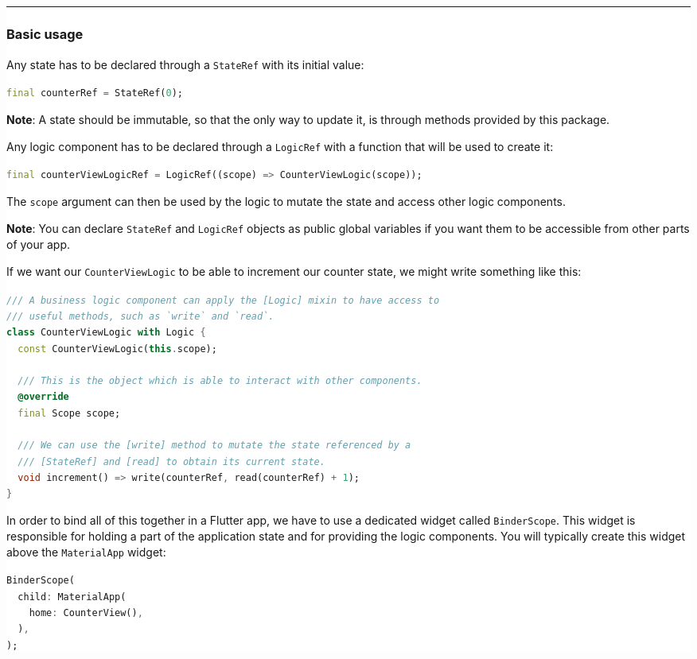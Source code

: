 ***

### Basic usage

Any state has to be declared through a `StateRef` with its initial value: 

```dart
final counterRef = StateRef(0);
```

**Note**: A state should be immutable, so that the only way to update it, is through methods provided by this package.

Any logic component has to be declared through a `LogicRef` with a function that will be used to create it:

```dart
final counterViewLogicRef = LogicRef((scope) => CounterViewLogic(scope));
```

The `scope` argument can then be used by the logic to mutate the state and access other logic components.

**Note**: You can declare `StateRef` and `LogicRef` objects as public global variables if you want them to be accessible from other parts of your app.

If we want our `CounterViewLogic` to be able to increment our counter state, we might write something like this:

```dart
/// A business logic component can apply the [Logic] mixin to have access to
/// useful methods, such as `write` and `read`.
class CounterViewLogic with Logic {
  const CounterViewLogic(this.scope);

  /// This is the object which is able to interact with other components.
  @override
  final Scope scope;

  /// We can use the [write] method to mutate the state referenced by a
  /// [StateRef] and [read] to obtain its current state.
  void increment() => write(counterRef, read(counterRef) + 1);
}
```

In order to bind all of this together in a Flutter app, we have to use a dedicated widget called `BinderScope`.
This widget is responsible for holding a part of the application state and for providing the logic components.
You will typically create this widget above the `MaterialApp` widget:

```dart
BinderScope(
  child: MaterialApp(
    home: CounterView(),
  ),
);
```


[github_action_badge]: https://github.com/letsar/binder/workflows/Build/badge.svg
[github_action]: https://github.com/letsar/binder/actions
[pub_badge]: https://img.shields.io/pub/v/binder.svg
[pub]: https://pub.dartlang.org/packages/binder
[codecov]: https://codecov.io/gh/letsar/binder
[codecov_badge]: https://codecov.io/gh/letsar/binder/branch/main/graph/badge.svg
[binder_logo]: https://raw.githubusercontent.com/letsar/binder/main/images/logo.svg
[img_data_flow]: https://raw.githubusercontent.com/letsar/binder/main/images/data_flow.png
[counters]: https://raw.githubusercontent.com/letsar/binder/main/images/counters.gif
[example_main]: https://github.com/letsar/binder/blob/main/packages/binder/example/lib/main.dart
[example_main_overrides]: https://github.com/letsar/binder/blob/main/packages/binder/example/lib/main_overrides.dart
[example_main_computed]: https://github.com/letsar/binder/blob/main/packages/binder/example/lib/main_computed.dart
[issue]: https://github.com/letsar/binder/issues
[pr]: https://github.com/letsar/binder/pulls
[snippets]: https://marketplace.visualstudio.com/items?itemName=romain-rastel.flutter-binder-snippets